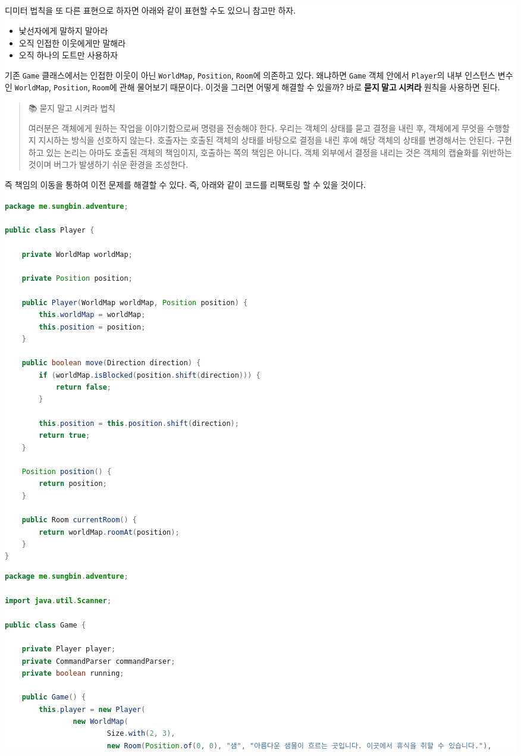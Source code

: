 디미터 법칙을 또 다른 표현으로 하자면 아래와 같이 표현할 수도 있으니 참고만 하자.

- 낯선자에게 말하지 말아라
- 오직 인접한 이웃에게만 말해라
- 오직 하나의 도트만 사용하자

기존 `Game` 클래스에서는 인접한 이웃이 아닌 `WorldMap`, `Position`, `Room`에 의존하고 있다. 왜냐하면 `Game` 객체 안에서 `Player`의 내부 인스턴스 변수인 `WorldMap`, `Position`, `Room`에 관해 물어보기 때문이다. 이것을 그러면 어떻게 해결할 수 있을까? 바로 **묻지 말고 시켜라** 원칙을 사용하면 된다.

> 📚 묻지 말고 시켜라 법칙
>
> 여러분은 객체에게 원하는 작업을 이야기함으로써 명령을 전송해야 한다. 우리는 객체의 상태를 묻고 결정을 내린 후, 객체에게 무엇을 수행할 지 지시하는 방식을 선호하지 않는다. 호출자는 호출된 객체의 상태를 바탕으로 결정을 내린 후에 해당 객체의 상태를 변경해서는 안된다. 구현하고 있는 논리는 아마도 호출된 객체의 책임이지, 호출하는 쪽의 책임은 아니다. 객체 외부에서 결정을 내리는 것은 객체의 캡슐화를 위반하는 것이며 버그가 발생하기 쉬운 환경을 조성한다.

즉 책임의 이동을 통하여 이전 문제를 해결할 수 있다. 즉, 아래와 같이 코드를 리팩토링 할 수 있을 것이다.

``` java
package me.sungbin.adventure;

public class Player {

    private WorldMap worldMap;

    private Position position;

    public Player(WorldMap worldMap, Position position) {
        this.worldMap = worldMap;
        this.position = position;
    }

    public boolean move(Direction direction) {
        if (worldMap.isBlocked(position.shift(direction))) {
            return false;
        }

        this.position = this.position.shift(direction);
        return true;
    }

    Position position() {
        return position;
    }

    public Room currentRoom() {
        return worldMap.roomAt(position);
    }
}
```

``` java
package me.sungbin.adventure;

import java.util.Scanner;

public class Game {

    private Player player;
    private CommandParser commandParser;
    private boolean running;

    public Game() {
        this.player = new Player(
                new WorldMap(
                        Size.with(2, 3),
                        new Room(Position.of(0, 0), "샘", "아름다운 샘물이 흐르는 곳입니다. 이곳에서 휴식을 취할 수 있습니다."),
```